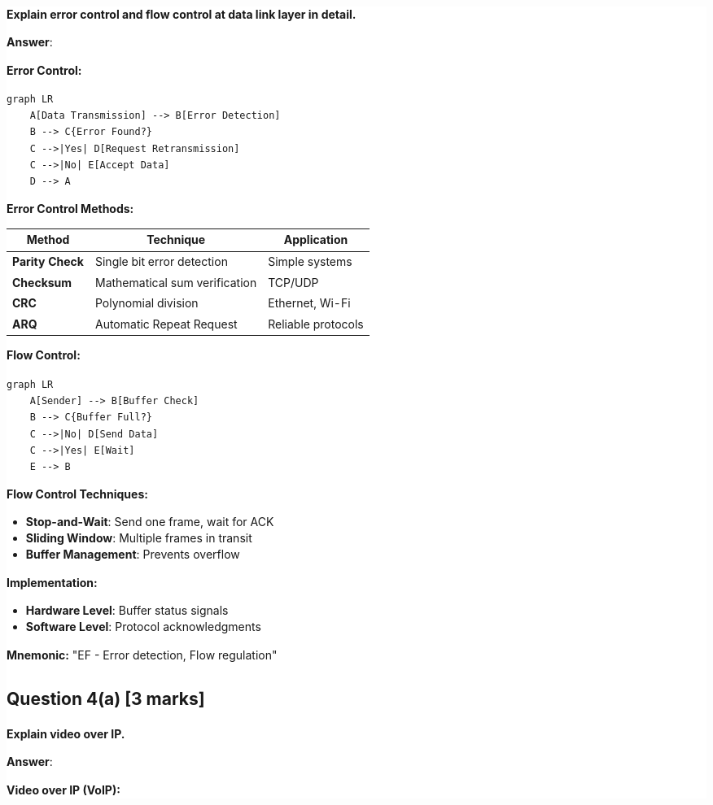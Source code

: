 **Explain error control and flow control at data link layer in detail.**

**Answer**:

**Error Control:**

```mermaid
graph LR
    A[Data Transmission] --> B[Error Detection]
    B --> C{Error Found?}
    C -->|Yes| D[Request Retransmission]
    C -->|No| E[Accept Data]
    D --> A
```

**Error Control Methods:**

| Method | **Technique** | **Application** |
|--------|---------------|-----------------|
| **Parity Check** | Single bit error detection | Simple systems |
| **Checksum** | Mathematical sum verification | TCP/UDP |
| **CRC** | Polynomial division | Ethernet, Wi-Fi |
| **ARQ** | Automatic Repeat Request | Reliable protocols |

**Flow Control:**

```mermaid
graph LR
    A[Sender] --> B[Buffer Check]
    B --> C{Buffer Full?}
    C -->|No| D[Send Data]
    C -->|Yes| E[Wait]
    E --> B
```

**Flow Control Techniques:**

- **Stop-and-Wait**: Send one frame, wait for ACK
- **Sliding Window**: Multiple frames in transit
- **Buffer Management**: Prevents overflow

**Implementation:**

- **Hardware Level**: Buffer status signals
- **Software Level**: Protocol acknowledgments

**Mnemonic:** "EF - Error detection, Flow regulation"

## Question 4(a) [3 marks]

**Explain video over IP.**

**Answer**:

**Video over IP (VoIP):**
